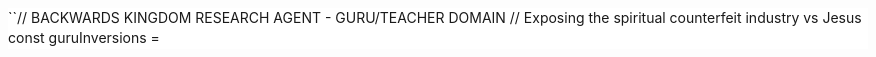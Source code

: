 ``// BACKWARDS KINGDOM RESEARCH AGENT - GURU/TEACHER DOMAIN // Exposing the spiritual counterfeit industry vs Jesus const guruInversions =